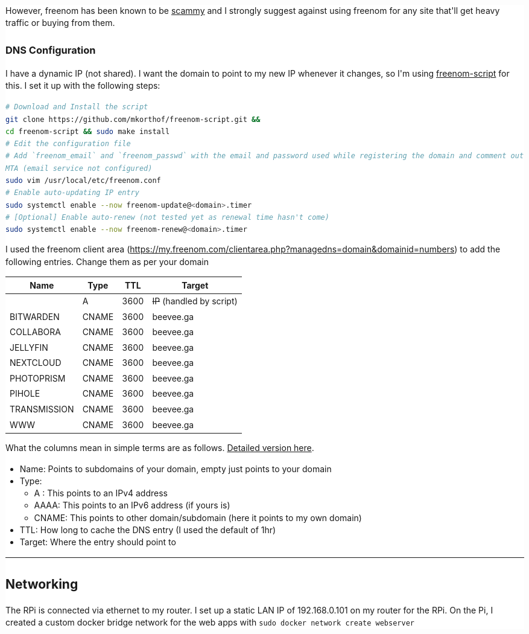 However, freenom has been known to be [scammy](https://hostingpill.com/domain-registrar/freenom/) and I strongly suggest against using freenom for any site that'll get heavy traffic or buying from them.

### DNS Configuration
I have a dynamic IP (not shared). I want the domain to point to my new IP whenever it changes, so I'm using [freenom-script](https://github.com/mkorthof/freenom-script) for this. I set it up with the following steps:
```bash
# Download and Install the script
git clone https://github.com/mkorthof/freenom-script.git &&
cd freenom-script && sudo make install
# Edit the configuration file
# Add `freenom_email` and `freenom_passwd` with the email and password used while registering the domain and comment out MTA (email service not configured)
sudo vim /usr/local/etc/freenom.conf
# Enable auto-updating IP entry
sudo systemctl enable --now freenom-update@<domain>.timer
# [Optional] Enable auto-renew (not tested yet as renewal time hasn't come)
sudo systemctl enable --now freenom-renew@<domain>.timer
```

I used the freenom client area (https://my.freenom.com/clientarea.php?managedns=domain&domainid=numbers) to add the following entries. Change them as per your domain

Name | Type | TTL | Target
---|---|---|---
<empty> | A | 3600 | ~~IP~~ (handled by script)
BITWARDEN | CNAME | 3600 | beevee.ga
COLLABORA | CNAME | 3600 | beevee.ga
JELLYFIN | CNAME | 3600 | beevee.ga
NEXTCLOUD | CNAME | 3600 | beevee.ga
PHOTOPRISM | CNAME | 3600 | beevee.ga
PIHOLE | CNAME | 3600 | beevee.ga
TRANSMISSION | CNAME | 3600 | beevee.ga
WWW | CNAME | 3600 | beevee.ga

What the columns mean in simple terms are as follows. [Detailed version here](https://www.cloudflare.com/learning/dns/dns-records/). 
- Name: Points to subdomains of your domain, empty just points to your domain
- Type: 
    - A : This points to an IPv4 address
    - AAAA: This points to an IPv6 address (if yours is)
    - CNAME: This points to other domain/subdomain (here it points to my own domain)
- TTL: How long to cache the DNS entry (I used the default of 1hr)
- Target: Where the entry should point to

---
## Networking
The RPi is connected via ethernet to my router. I set up a static LAN IP of 192.168.0.101 on my router for the RPi. On the Pi, I created a custom docker bridge network for the web apps with `sudo docker network create webserver`
